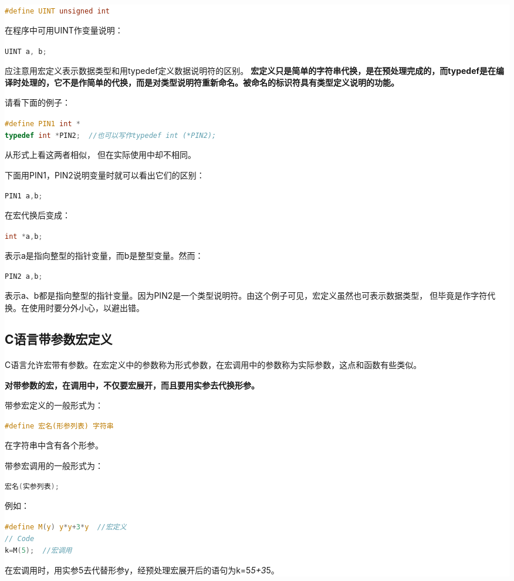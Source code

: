 ```C
#define UINT unsigned int
```

在程序中可用UINT作变量说明：
```C
UINT a, b;
```

应注意用宏定义表示数据类型和用typedef定义数据说明符的区别。
**宏定义只是简单的字符串代换，是在预处理完成的，而typedef是在编译时处理的，它不是作简单的代换，而是对类型说明符重新命名。被命名的标识符具有类型定义说明的功能。**

请看下面的例子：

```C
#define PIN1 int *
typedef int *PIN2;  //也可以写作typedef int (*PIN2);
```

从形式上看这两者相似， 但在实际使用中却不相同。

下面用PIN1，PIN2说明变量时就可以看出它们的区别：
```C
PIN1 a,b;
```

在宏代换后变成：
```C
int *a,b;
```

表示a是指向整型的指针变量，而b是整型变量。然而：
```C
PIN2 a,b;
```

表示a、b都是指向整型的指针变量。因为PIN2是一个类型说明符。由这个例子可见，宏定义虽然也可表示数据类型， 但毕竟是作字符代换。在使用时要分外小心，以避出错。

## C语言带参数宏定义

C语言允许宏带有参数。在宏定义中的参数称为形式参数，在宏调用中的参数称为实际参数，这点和函数有些类似。

**对带参数的宏，在调用中，不仅要宏展开，而且要用实参去代换形参。**

带参宏定义的一般形式为：

```C
#define 宏名(形参列表) 字符串
```
在字符串中含有各个形参。

带参宏调用的一般形式为：
```C
宏名(实参列表);
```
例如：
```C
#define M(y) y*y+3*y  //宏定义
// Code
k=M(5);  //宏调用
```
在宏调用时，用实参5去代替形参y，经预处理宏展开后的语句为k=5*5+3*5。

